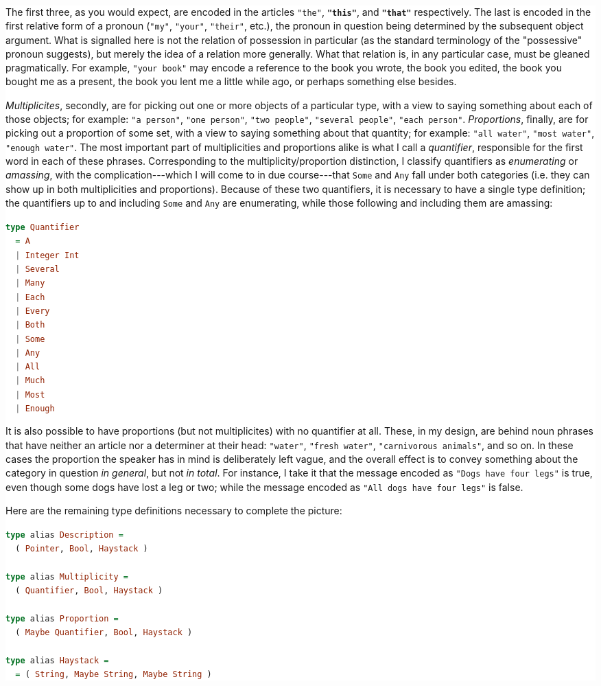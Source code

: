 The first three, as you would expect, are encoded in the articles `"the"`, **`"this"`**, and **`"that"`** respectively. The last is encoded in the first relative form of a pronoun (`"my"`, `"your"`, `"their"`, etc.), the pronoun in question being determined by the subsequent object argument. What is signalled here is not the relation of possession in particular (as the standard terminology of the "possessive" pronoun suggests), but merely the idea of a relation more generally. What that relation is, in any particular case, must be gleaned pragmatically. For example, `"your book"` may encode a reference to the book you wrote, the book you edited, the book you bought me as a present, the book you lent me a little while ago, or perhaps something else besides.

*Multiplicites*, secondly, are for picking out one or more objects of a particular type, with a view to saying something about each of those objects; for example: `"a person"`, `"one person"`, `"two people"`, `"several people"`, `"each person"`. *Proportions*, finally, are for picking out a proportion of some set, with a view to saying something about that quantity; for example: `"all water"`, `"most water"`, `"enough water"`. The most important part of multiplicities and proportions alike is what I call a *quantifier*, responsible for the first word in each of these phrases. Corresponding to the multiplicity/proportion distinction, I classify quantifiers as *enumerating* or *amassing*, with the complication---which I will come to in due course---that `Some` and `Any` fall under both categories (i.e. they can show up in both multiplicities and proportions). Because of these two quantifiers, it is necessary to have a single type definition; the quantifiers up to and including `Some` and `Any` are enumerating, while those following and including them are amassing:

```haskell
type Quantifier
  = A
  | Integer Int
  | Several
  | Many
  | Each
  | Every
  | Both
  | Some
  | Any
  | All
  | Much
  | Most
  | Enough
```

It is also possible to have proportions (but not multiplicites) with no quantifier at all. These, in my design, are behind noun phrases that have neither an article nor a determiner at their head: `"water"`, `"fresh water"`, `"carnivorous animals"`, and so on. In these cases the proportion the speaker has in mind is deliberately left vague, and the overall effect is to convey something about the category in question *in general*, but not *in total*. For instance, I take it that the message encoded as `"Dogs have four legs"` is true, even though some dogs have lost a leg or two; while the message encoded as `"All dogs have four legs"` is false.

Here are the remaining type definitions necessary to complete the picture:

```haskell
type alias Description =
  ( Pointer, Bool, Haystack )

type alias Multiplicity =
  ( Quantifier, Bool, Haystack )

type alias Proportion =
  ( Maybe Quantifier, Bool, Haystack )

type alias Haystack =
  = ( String, Maybe String, Maybe String )
```
